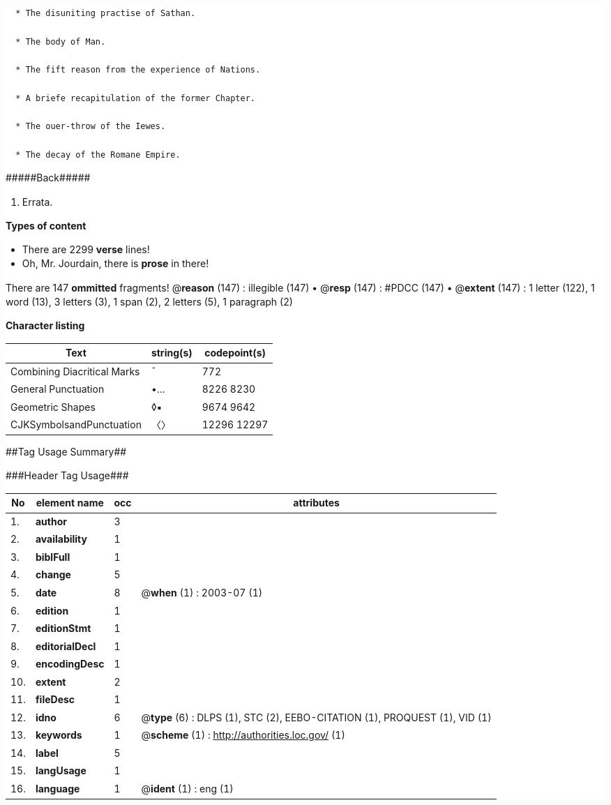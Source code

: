       * The disuniting practise of Sathan.

      * The body of Man.

      * The fift reason from the experience of Nations.

      * A briefe recapitulation of the former Chapter.

      * The ouer-throw of the Iewes.

      * The decay of the Romane Empire.

#####Back#####

1. Errata.

**Types of content**

  * There are 2299 **verse** lines!
  * Oh, Mr. Jourdain, there is **prose** in there!

There are 147 **ommitted** fragments! 
 @__reason__ (147) : illegible (147)  •  @__resp__ (147) : #PDCC (147)  •  @__extent__ (147) : 1 letter (122), 1 word (13), 3 letters (3), 1 span (2), 2 letters (5), 1 paragraph (2)

**Character listing**


|Text|string(s)|codepoint(s)|
|---|---|---|
|Combining             Diacritical Marks|̄|772|
|General Punctuation|•…|8226 8230|
|Geometric Shapes|◊▪|9674 9642|
|CJKSymbolsandPunctuation|〈〉|12296 12297|

##Tag Usage Summary##

###Header Tag Usage###

|No|element name|occ|attributes|
|---|---|---|---|
|1.|__author__|3||
|2.|__availability__|1||
|3.|__biblFull__|1||
|4.|__change__|5||
|5.|__date__|8| @__when__ (1) : 2003-07 (1)|
|6.|__edition__|1||
|7.|__editionStmt__|1||
|8.|__editorialDecl__|1||
|9.|__encodingDesc__|1||
|10.|__extent__|2||
|11.|__fileDesc__|1||
|12.|__idno__|6| @__type__ (6) : DLPS (1), STC (2), EEBO-CITATION (1), PROQUEST (1), VID (1)|
|13.|__keywords__|1| @__scheme__ (1) : http://authorities.loc.gov/ (1)|
|14.|__label__|5||
|15.|__langUsage__|1||
|16.|__language__|1| @__ident__ (1) : eng (1)|